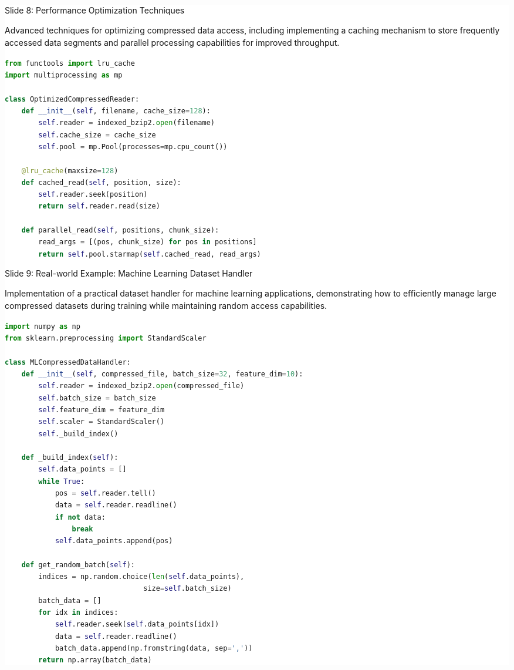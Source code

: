 Slide 8: Performance Optimization Techniques

Advanced techniques for optimizing compressed data access, including implementing a caching mechanism to store frequently accessed data segments and parallel processing capabilities for improved throughput.

```python
from functools import lru_cache
import multiprocessing as mp

class OptimizedCompressedReader:
    def __init__(self, filename, cache_size=128):
        self.reader = indexed_bzip2.open(filename)
        self.cache_size = cache_size
        self.pool = mp.Pool(processes=mp.cpu_count())
        
    @lru_cache(maxsize=128)
    def cached_read(self, position, size):
        self.reader.seek(position)
        return self.reader.read(size)
        
    def parallel_read(self, positions, chunk_size):
        read_args = [(pos, chunk_size) for pos in positions]
        return self.pool.starmap(self.cached_read, read_args)
```

Slide 9: Real-world Example: Machine Learning Dataset Handler

Implementation of a practical dataset handler for machine learning applications, demonstrating how to efficiently manage large compressed datasets during training while maintaining random access capabilities.

```python
import numpy as np
from sklearn.preprocessing import StandardScaler

class MLCompressedDataHandler:
    def __init__(self, compressed_file, batch_size=32, feature_dim=10):
        self.reader = indexed_bzip2.open(compressed_file)
        self.batch_size = batch_size
        self.feature_dim = feature_dim
        self.scaler = StandardScaler()
        self._build_index()
        
    def _build_index(self):
        self.data_points = []
        while True:
            pos = self.reader.tell()
            data = self.reader.readline()
            if not data:
                break
            self.data_points.append(pos)
            
    def get_random_batch(self):
        indices = np.random.choice(len(self.data_points), 
                                 size=self.batch_size)
        batch_data = []
        for idx in indices:
            self.reader.seek(self.data_points[idx])
            data = self.reader.readline()
            batch_data.append(np.fromstring(data, sep=','))
        return np.array(batch_data)
```
